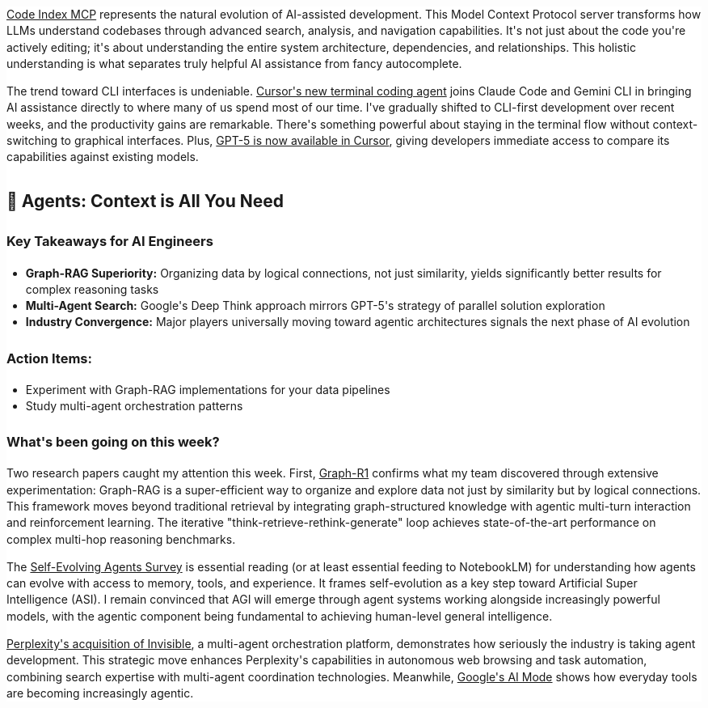 [Code Index MCP](https://github.com/johnhuang316/code-index-mcp) represents the natural evolution of AI-assisted development. This Model Context Protocol server transforms how LLMs understand codebases through advanced search, analysis, and navigation capabilities. It's not just about the code you're actively editing; it's about understanding the entire system architecture, dependencies, and relationships. This holistic understanding is what separates truly helpful AI assistance from fancy autocomplete.

The trend toward CLI interfaces is undeniable. [Cursor's new terminal coding agent](https://cursor.com/cli) joins Claude Code and Gemini CLI in bringing AI assistance directly to where many of us spend most of our time. I've gradually shifted to CLI-first development over recent weeks, and the productivity gains are remarkable. There's something powerful about staying in the terminal flow without context-switching to graphical interfaces. Plus, [GPT-5 is now available in Cursor](https://cursor.com/blog/gpt-5), giving developers immediate access to compare its capabilities against existing models.

## 🧠 Agents: Context is All You Need

### Key Takeaways for AI Engineers
- **Graph-RAG Superiority:** Organizing data by logical connections, not just similarity, yields significantly better results for complex reasoning tasks
- **Multi-Agent Search:** Google's Deep Think approach mirrors GPT-5's strategy of parallel solution exploration
- **Industry Convergence:** Major players universally moving toward agentic architectures signals the next phase of AI evolution

### Action Items:
- Experiment with Graph-RAG implementations for your data pipelines
- Study multi-agent orchestration patterns

### What's been going on this week?

Two research papers caught my attention this week. First, [Graph-R1](https://arxiv.org/abs/2412.12496) confirms what my team discovered through extensive experimentation: Graph-RAG is a super-efficient way to organize and explore data not just by similarity but by logical connections. This framework moves beyond traditional retrieval by integrating graph-structured knowledge with agentic multi-turn interaction and reinforcement learning. The iterative "think-retrieve-rethink-generate" loop achieves state-of-the-art performance on complex multi-hop reasoning benchmarks.

The [Self-Evolving Agents Survey](https://arxiv.org/abs/2412.12498) is essential reading (or at least essential feeding to NotebookLM) for understanding how agents can evolve with access to memory, tools, and experience. It frames self-evolution as a key step toward Artificial Super Intelligence (ASI). I remain convinced that AGI will emerge through agent systems working alongside increasingly powerful models, with the agentic component being fundamental to achieving human-level general intelligence.

[Perplexity's acquisition of Invisible](https://www.perplexity.ai/), a multi-agent orchestration platform, demonstrates how seriously the industry is taking agent development. This strategic move enhances Perplexity's capabilities in autonomous web browsing and task automation, combining search expertise with multi-agent coordination technologies. Meanwhile, [Google's AI Mode](https://blog.google/products/search/ai-mode-updates-back-to-school/) shows how everyday tools are becoming increasingly agentic.
